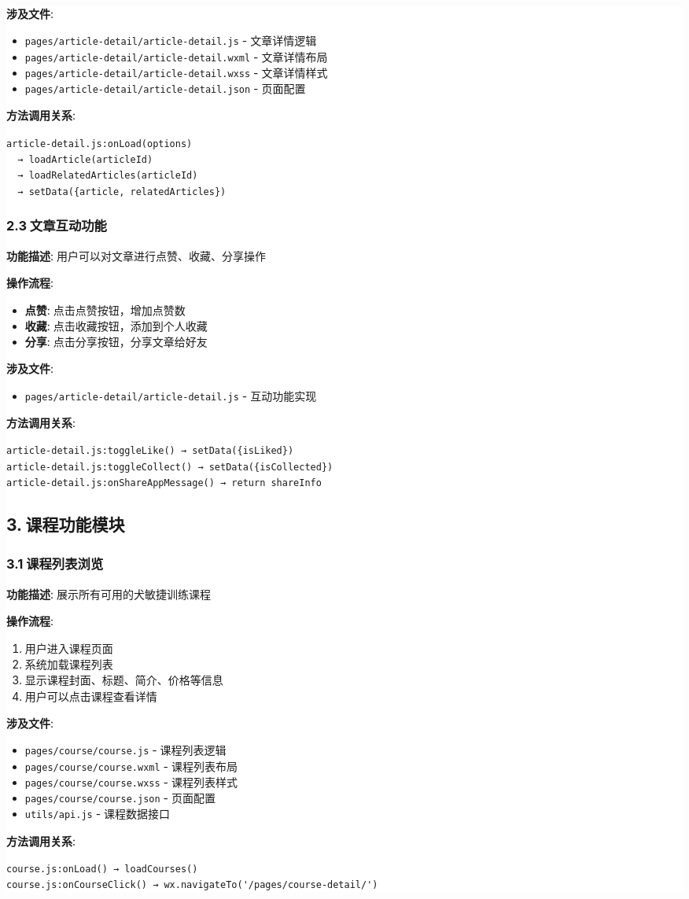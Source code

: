 **涉及文件**:
- `pages/article-detail/article-detail.js` - 文章详情逻辑
- `pages/article-detail/article-detail.wxml` - 文章详情布局
- `pages/article-detail/article-detail.wxss` - 文章详情样式
- `pages/article-detail/article-detail.json` - 页面配置

**方法调用关系**:
```
article-detail.js:onLoad(options) 
  → loadArticle(articleId)
  → loadRelatedArticles(articleId)
  → setData({article, relatedArticles})
```

### 2.3 文章互动功能
**功能描述**: 用户可以对文章进行点赞、收藏、分享操作

**操作流程**:
- **点赞**: 点击点赞按钮，增加点赞数
- **收藏**: 点击收藏按钮，添加到个人收藏
- **分享**: 点击分享按钮，分享文章给好友

**涉及文件**:
- `pages/article-detail/article-detail.js` - 互动功能实现

**方法调用关系**:
```
article-detail.js:toggleLike() → setData({isLiked})
article-detail.js:toggleCollect() → setData({isCollected})
article-detail.js:onShareAppMessage() → return shareInfo
```

## 3. 课程功能模块

### 3.1 课程列表浏览
**功能描述**: 展示所有可用的犬敏捷训练课程

**操作流程**:
1. 用户进入课程页面
2. 系统加载课程列表
3. 显示课程封面、标题、简介、价格等信息
4. 用户可以点击课程查看详情

**涉及文件**:
- `pages/course/course.js` - 课程列表逻辑
- `pages/course/course.wxml` - 课程列表布局
- `pages/course/course.wxss` - 课程列表样式
- `pages/course/course.json` - 页面配置
- `utils/api.js` - 课程数据接口

**方法调用关系**:
```
course.js:onLoad() → loadCourses()
course.js:onCourseClick() → wx.navigateTo('/pages/course-detail/')
```
